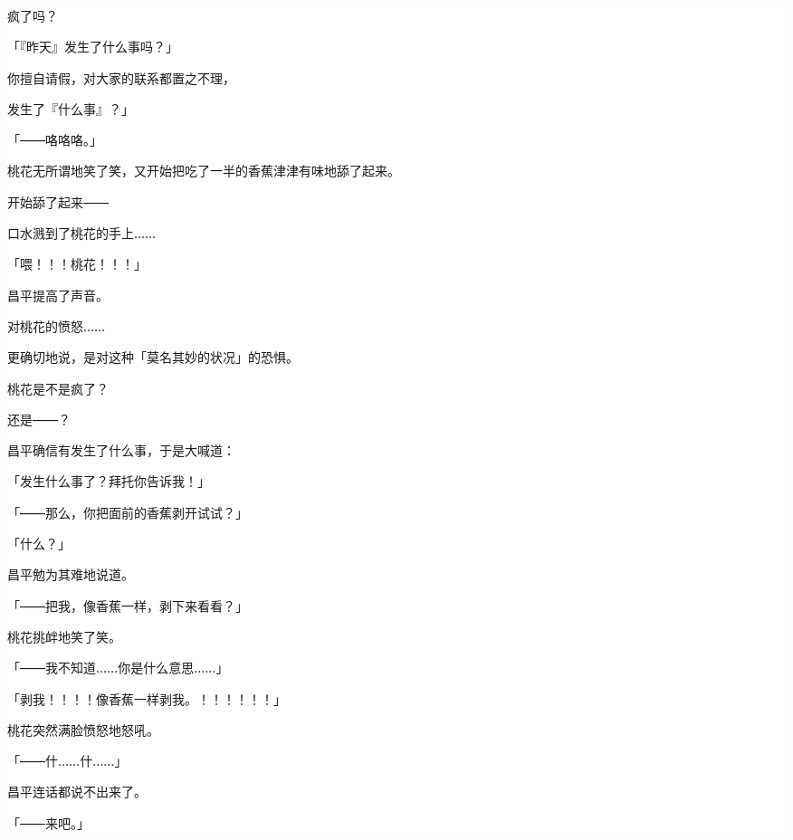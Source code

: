 

疯了吗？

「『昨天』发生了什么事吗？」

你擅自请假，对大家的联系都置之不理，

发生了『什么事』？」

「——咯咯咯。」

桃花无所谓地笑了笑，又开始把吃了一半的香蕉津津有味地舔了起来。

开始舔了起来——

口水溅到了桃花的手上……



「喂！！！桃花！！！」

昌平提高了声音。



对桃花的愤怒……

更确切地说，是对这种「莫名其妙的状况」的恐惧。



桃花是不是疯了？

还是——？

昌平确信有发生了什么事，于是大喊道：

「发生什么事了？拜托你告诉我！」



「——那么，你把面前的香蕉剥开试试？」



「什么？」

昌平勉为其难地说道。



「——把我，像香蕉一样，剥下来看看？」

桃花挑衅地笑了笑。



「——我不知道……你是什么意思……」

「剥我！！！！像香蕉一样剥我。！！！！！！」

桃花突然满脸愤怒地怒吼。

「——什……什……」

昌平连话都说不出来了。



「——来吧。」
